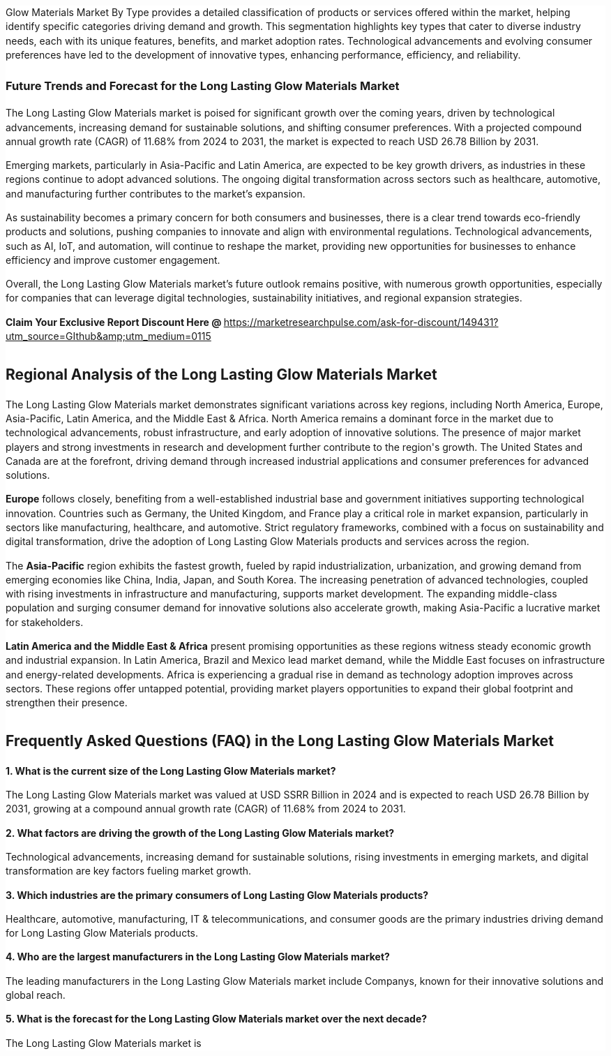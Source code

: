 Glow Materials Market By Type provides a detailed classification of products or services offered within the market, helping identify specific categories driving demand and growth. This segmentation highlights key types that cater to diverse industry needs, each with its unique features, benefits, and market adoption rates. Technological advancements and evolving consumer preferences have led to the development of innovative types, enhancing performance, efficiency, and reliability.</p><h3>Future Trends and Forecast for the Long Lasting Glow Materials Market</h3><p>The Long Lasting Glow Materials market is poised for significant growth over the coming years, driven by technological advancements, increasing demand for sustainable solutions, and shifting consumer preferences. With a projected compound annual growth rate (CAGR) of 11.68% from 2024 to 2031, the market is expected to reach USD 26.78 Billion by 2031.</p><p>Emerging markets, particularly in Asia-Pacific and Latin America, are expected to be key growth drivers, as industries in these regions continue to adopt advanced solutions. The ongoing digital transformation across sectors such as healthcare, automotive, and manufacturing further contributes to the market&rsquo;s expansion.</p><p>As sustainability becomes a primary concern for both consumers and businesses, there is a clear trend towards eco-friendly products and solutions, pushing companies to innovate and align with environmental regulations. Technological advancements, such as AI, IoT, and automation, will continue to reshape the market, providing new opportunities for businesses to enhance efficiency and improve customer engagement.</p><p>Overall, the Long Lasting Glow Materials market&rsquo;s future outlook remains positive, with numerous growth opportunities, especially for companies that can leverage digital technologies, sustainability initiatives, and regional expansion strategies.</p><p><strong>Claim Your Exclusive Report Discount Here @ </strong><a href="https://marketresearchpulse.com/ask-for-discount/149431?utm_source=GIthub&amp;utm_medium=0115">https://marketresearchpulse.com/ask-for-discount/149431?utm_source=GIthub&amp;utm_medium=0115</a></p><h2><strong>Regional Analysis of the Long Lasting Glow Materials Market</strong></h2><p>The Long Lasting Glow Materials market demonstrates significant variations across key regions, including North America, Europe, Asia-Pacific, Latin America, and the Middle East &amp; Africa. North America remains a dominant force in the market due to technological advancements, robust infrastructure, and early adoption of innovative solutions. The presence of major market players and strong investments in research and development further contribute to the region's growth. The United States and Canada are at the forefront, driving demand through increased industrial applications and consumer preferences for advanced solutions.</p><p><strong>Europe</strong> follows closely, benefiting from a well-established industrial base and government initiatives supporting technological innovation. Countries such as Germany, the United Kingdom, and France play a critical role in market expansion, particularly in sectors like manufacturing, healthcare, and automotive. Strict regulatory frameworks, combined with a focus on sustainability and digital transformation, drive the adoption of Long Lasting Glow Materials products and services across the region.</p><p>The <strong>Asia-Pacific</strong> region exhibits the fastest growth, fueled by rapid industrialization, urbanization, and growing demand from emerging economies like China, India, Japan, and South Korea. The increasing penetration of advanced technologies, coupled with rising investments in infrastructure and manufacturing, supports market development. The expanding middle-class population and surging consumer demand for innovative solutions also accelerate growth, making Asia-Pacific a lucrative market for stakeholders.</p><p><strong>Latin America and the Middle East &amp; Africa</strong> present promising opportunities as these regions witness steady economic growth and industrial expansion. In Latin America, Brazil and Mexico lead market demand, while the Middle East focuses on infrastructure and energy-related developments. Africa is experiencing a gradual rise in demand as technology adoption improves across sectors. These regions offer untapped potential, providing market players opportunities to expand their global footprint and strengthen their presence.</p><h2><strong>Frequently Asked Questions (FAQ) in the Long Lasting Glow Materials Market</strong></h2><p><strong>1. What is the current size of the Long Lasting Glow Materials market?</strong></p><p>The Long Lasting Glow Materials market was valued at USD SSRR Billion in 2024 and is expected to reach USD 26.78 Billion by 2031, growing at a compound annual growth rate (CAGR) of 11.68% from 2024 to 2031.</p><p><strong>2. What factors are driving the growth of the Long Lasting Glow Materials market?</strong></p><p>Technological advancements, increasing demand for sustainable solutions, rising investments in emerging markets, and digital transformation are key factors fueling market growth.</p><p><strong>3. Which industries are the primary consumers of Long Lasting Glow Materials products?</strong></p><p>Healthcare, automotive, manufacturing, IT &amp; telecommunications, and consumer goods are the primary industries driving demand for Long Lasting Glow Materials products.</p><p><strong>4. Who are the largest manufacturers in the Long Lasting Glow Materials market?</strong></p><p>The leading manufacturers in the Long Lasting Glow Materials market include Companys, known for their innovative solutions and global reach.</p><p><strong>5. What is the forecast for the Long Lasting Glow Materials market over the next decade?</strong></p><p>The Long Lasting Glow Materials market is